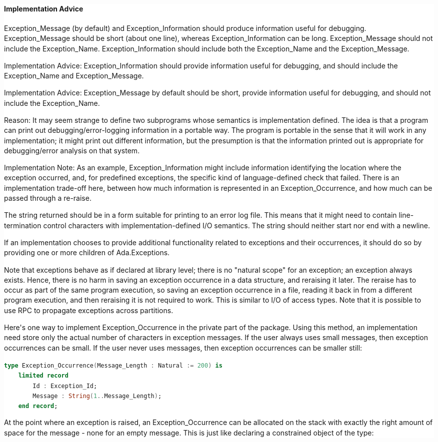 
#### Implementation Advice

Exception_Message (by default) and Exception_Information should produce information useful for debugging. Exception_Message should be short (about one line), whereas Exception_Information can be long. Exception_Message should not include the Exception_Name. Exception_Information should include both the Exception_Name and the Exception_Message.

Implementation Advice: Exception_Information should provide information useful for debugging, and should include the Exception_Name and Exception_Message.

Implementation Advice: Exception_Message by default should be short, provide information useful for debugging, and should not include the Exception_Name.

Reason: It may seem strange to define two subprograms whose semantics is implementation defined. The idea is that a program can print out debugging/error-logging information in a portable way. The program is portable in the sense that it will work in any implementation; it might print out different information, but the presumption is that the information printed out is appropriate for debugging/error analysis on that system. 

Implementation Note: As an example, Exception_Information might include information identifying the location where the exception occurred, and, for predefined exceptions, the specific kind of language-defined check that failed. There is an implementation trade-off here, between how much information is represented in an Exception_Occurrence, and how much can be passed through a re-raise.

The string returned should be in a form suitable for printing to an error log file. This means that it might need to contain line-termination control characters with implementation-defined I/O semantics. The string should neither start nor end with a newline.

If an implementation chooses to provide additional functionality related to exceptions and their occurrences, it should do so by providing one or more children of Ada.Exceptions.

Note that exceptions behave as if declared at library level; there is no "natural scope" for an exception; an exception always exists. Hence, there is no harm in saving an exception occurrence in a data structure, and reraising it later. The reraise has to occur as part of the same program execution, so saving an exception occurrence in a file, reading it back in from a different program execution, and then reraising it is not required to work. This is similar to I/O of access types. Note that it is possible to use RPC to propagate exceptions across partitions.

Here's one way to implement Exception_Occurrence in the private part of the package. Using this method, an implementation need store only the actual number of characters in exception messages. If the user always uses small messages, then exception occurrences can be small. If the user never uses messages, then exception occurrences can be smaller still: 

```ada
type Exception_Occurrence(Message_Length : Natural := 200) is
    limited record
        Id : Exception_Id;
        Message : String(1..Message_Length);
    end record;

```

At the point where an exception is raised, an Exception_Occurrence can be allocated on the stack with exactly the right amount of space for the message - none for an empty message. This is just like declaring a constrained object of the type: 
